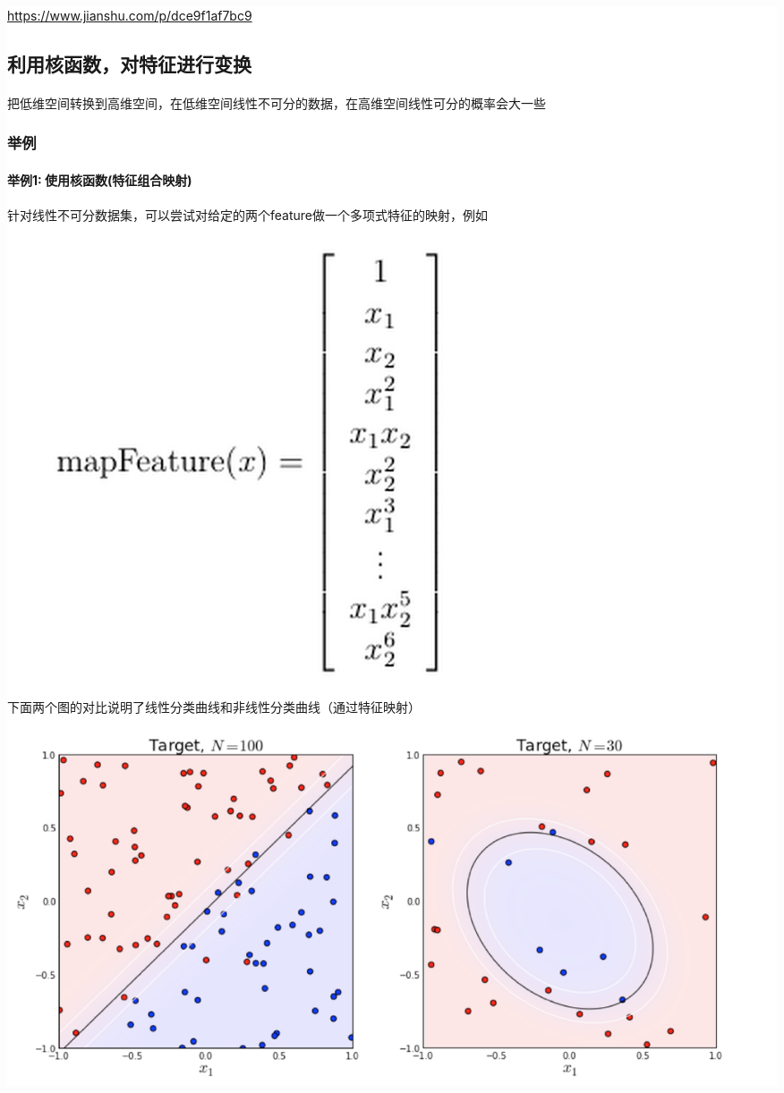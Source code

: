 https://www.jianshu.com/p/dce9f1af7bc9

## 利用核函数，对特征进行变换

把低维空间转换到高维空间，在低维空间线性不可分的数据，在高维空间线性可分的概率会大一些

### 举例

#### 举例1: 使用核函数(特征组合映射)

针对线性不可分数据集，可以尝试对给定的两个feature做一个多项式特征的映射，例如

![hehanshu](./img/hehanshu.png)

下面两个图的对比说明了线性分类曲线和非线性分类曲线（通过特征映射）

![hehanshu1](./img/hehanshu_1.png)
